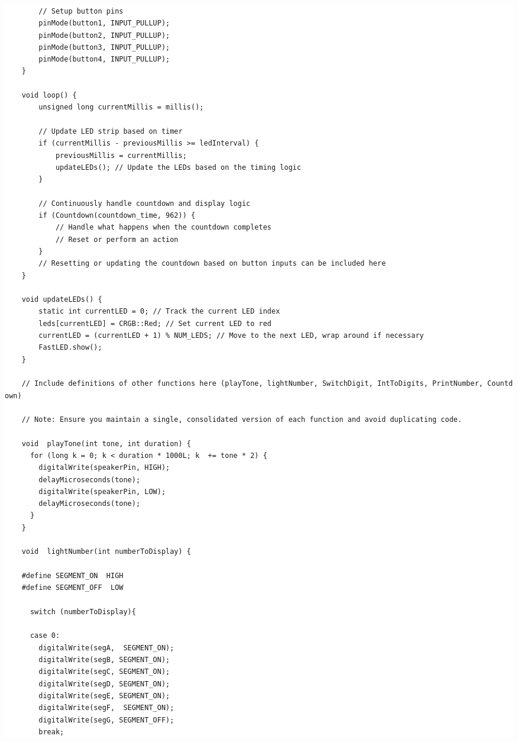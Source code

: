             // Setup button pins
            pinMode(button1, INPUT_PULLUP);
            pinMode(button2, INPUT_PULLUP);
            pinMode(button3, INPUT_PULLUP);
            pinMode(button4, INPUT_PULLUP);
        }
        
        void loop() {
            unsigned long currentMillis = millis();
        
            // Update LED strip based on timer
            if (currentMillis - previousMillis >= ledInterval) {
                previousMillis = currentMillis;
                updateLEDs(); // Update the LEDs based on the timing logic
            }
        
            // Continuously handle countdown and display logic
            if (Countdown(countdown_time, 962)) {
                // Handle what happens when the countdown completes
                // Reset or perform an action
            }
            // Resetting or updating the countdown based on button inputs can be included here
        }
        
        void updateLEDs() {
            static int currentLED = 0; // Track the current LED index
            leds[currentLED] = CRGB::Red; // Set current LED to red
            currentLED = (currentLED + 1) % NUM_LEDS; // Move to the next LED, wrap around if necessary
            FastLED.show();
        }
        
        // Include definitions of other functions here (playTone, lightNumber, SwitchDigit, IntToDigits, PrintNumber, Countdown)
        
        // Note: Ensure you maintain a single, consolidated version of each function and avoid duplicating code.
        
        void  playTone(int tone, int duration) {
          for (long k = 0; k < duration * 1000L; k  += tone * 2) {  
            digitalWrite(speakerPin, HIGH);
            delayMicroseconds(tone);
            digitalWrite(speakerPin, LOW);
            delayMicroseconds(tone);
          }
        }
        
        void  lightNumber(int numberToDisplay) {
        
        #define SEGMENT_ON  HIGH
        #define SEGMENT_OFF  LOW
        
          switch (numberToDisplay){
        
          case 0:
            digitalWrite(segA,  SEGMENT_ON);
            digitalWrite(segB, SEGMENT_ON);
            digitalWrite(segC, SEGMENT_ON);
            digitalWrite(segD, SEGMENT_ON);
            digitalWrite(segE, SEGMENT_ON);
            digitalWrite(segF,  SEGMENT_ON);
            digitalWrite(segG, SEGMENT_OFF);
            break;
        